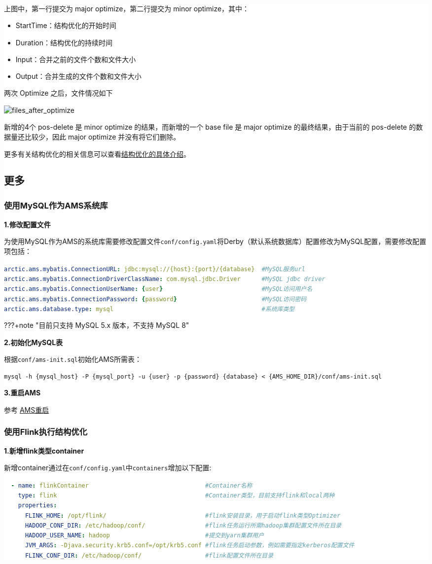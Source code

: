 上图中，第一行提交为 major optimize，第二行提交为 minor optimize，其中：

- StartTime：结构优化的开始时间

- Duration：结构优化的持续时间

- Input：合并之前的文件个数和文件大小

- Output：合并生成的文件个数和文件大小

两次 Optimize 之后，文件情况如下

![files_after_optimize](images/files_after_optimize.png)

新增的4个 pos-delete 是 minor optimize 的结果，而新增的一个 base file 是 major optimize 的最终结果，由于当前的 pos-delete 的数据量还比较少，因此 major optimize 并没有将它们删除。

更多有关结构优化的相关信息可以查看[结构优化的具体介绍](table-structure.md#_3)。

## 更多

### 使用MySQL作为AMS系统库

**1.修改配置文件**

为使用MySQL作为AMS的系统库需要修改配置文件`conf/config.yaml`将Derby（默认系统数据库）配置修改为MySQL配置，需要修改配置项包括：

```yaml
arctic.ams.mybatis.ConnectionURL: jdbc:mysql://{host}:{port}/{database}  #MySQL服务url
arctic.ams.mybatis.ConnectionDriverClassName: com.mysql.jdbc.Driver      #MySQL jdbc driver
arctic.ams.mybatis.ConnectionUserName: {user}                            #MySQL访问用户名
arctic.ams.mybatis.ConnectionPassword: {password}                        #MySQL访问密码
arctic.ams.database.type: mysql                                          #系统库类型
```

???+note "目前只支持 MySQL 5.x 版本，不支持 MySQL 8"

**2.初始化MySQL表**

根据`conf/ams-init.sql`初始化AMS所需表：

```shell
mysql -h {mysql_host} -P {mysql_port} -u {user} -p {password} {database} < {AMS_HOME_DIR}/conf/ams-init.sql
```

**3.重启AMS**

参考 [AMS重启](#ams_1)

### 使用Flink执行结构优化

**1.新增flink类型container**

新增container通过在`conf/config.yaml`中`containers`增加以下配置:

```yaml
  - name: flinkContainer                                 #Container名称
    type: flink                                          #Container类型，目前支持flink和local两种
    properties:
      FLINK_HOME: /opt/flink/                            #flink安装目录，用于启动flink类型Optimizer
      HADOOP_CONF_DIR: /etc/hadoop/conf/                 #flink任务运行所需hadoop集群配置文件所在目录
      HADOOP_USER_NAME: hadoop                           #提交到yarn集群用户
      JVM_ARGS: -Djava.security.krb5.conf=/opt/krb5.conf #flink任务启动参数，例如需要指定kerberos配置文件
      FLINK_CONF_DIR: /etc/hadoop/conf/                  #flink配置文件所在目录
```
